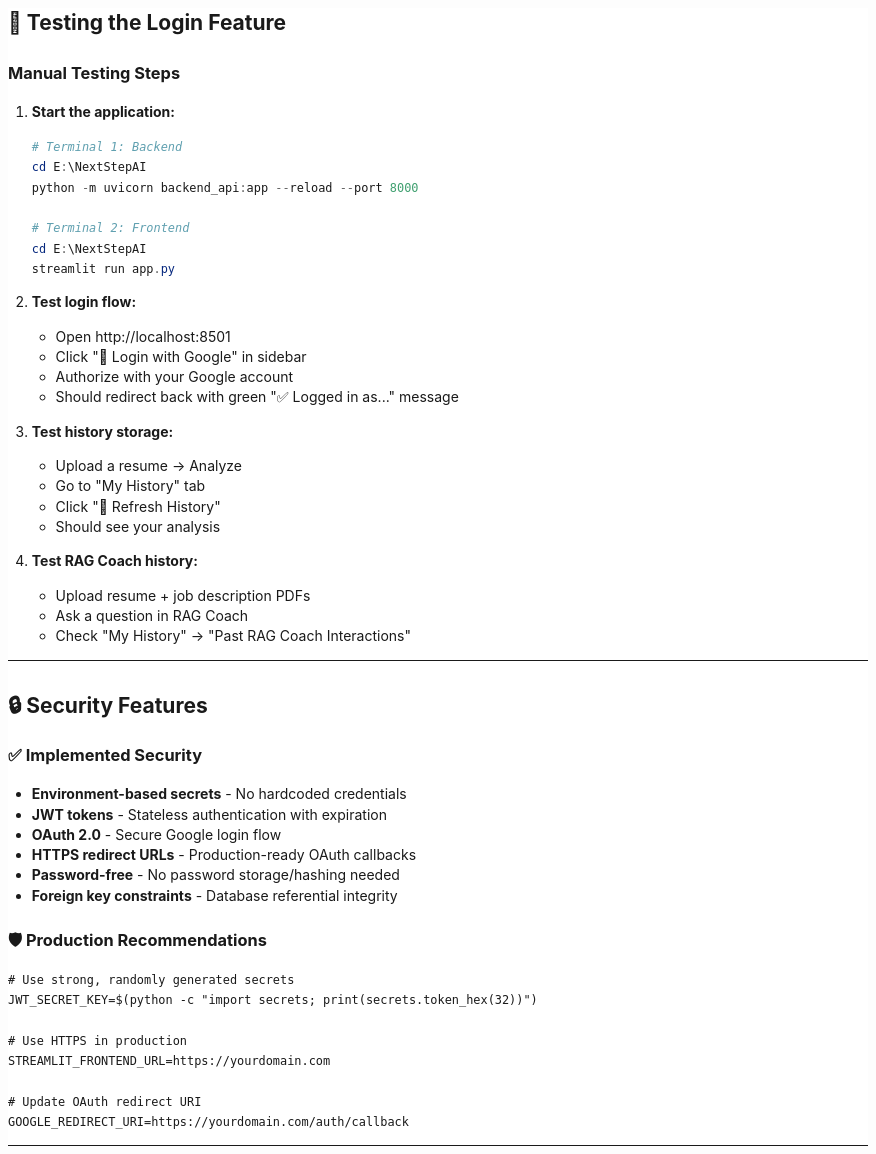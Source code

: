 
## 🧪 Testing the Login Feature

### Manual Testing Steps

1. **Start the application:**
   ```powershell
   # Terminal 1: Backend
   cd E:\NextStepAI
   python -m uvicorn backend_api:app --reload --port 8000
   
   # Terminal 2: Frontend
   cd E:\NextStepAI
   streamlit run app.py
   ```

2. **Test login flow:**
   - Open http://localhost:8501
   - Click "🔑 Login with Google" in sidebar
   - Authorize with your Google account
   - Should redirect back with green "✅ Logged in as..." message

3. **Test history storage:**
   - Upload a resume → Analyze
   - Go to "My History" tab
   - Click "🔄 Refresh History"
   - Should see your analysis

4. **Test RAG Coach history:**
   - Upload resume + job description PDFs
   - Ask a question in RAG Coach
   - Check "My History" → "Past RAG Coach Interactions"

---

## 🔒 Security Features

### ✅ Implemented Security
- **Environment-based secrets** - No hardcoded credentials
- **JWT tokens** - Stateless authentication with expiration
- **OAuth 2.0** - Secure Google login flow
- **HTTPS redirect URLs** - Production-ready OAuth callbacks
- **Password-free** - No password storage/hashing needed
- **Foreign key constraints** - Database referential integrity

### 🛡️ Production Recommendations
```env
# Use strong, randomly generated secrets
JWT_SECRET_KEY=$(python -c "import secrets; print(secrets.token_hex(32))")

# Use HTTPS in production
STREAMLIT_FRONTEND_URL=https://yourdomain.com

# Update OAuth redirect URI
GOOGLE_REDIRECT_URI=https://yourdomain.com/auth/callback
```

---